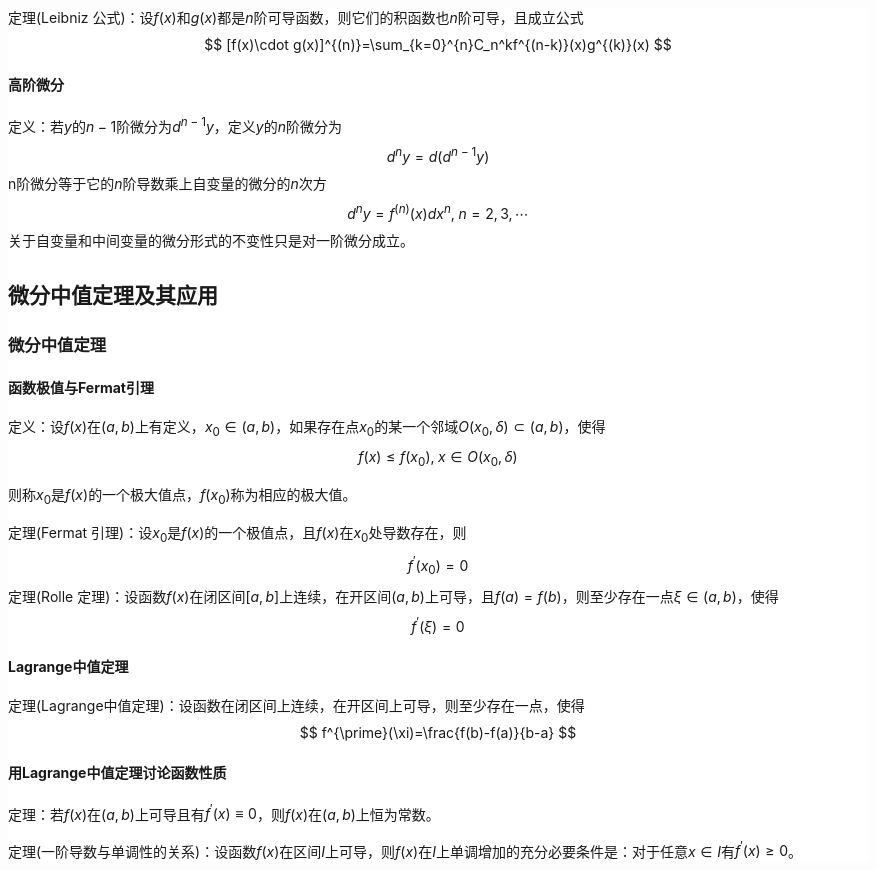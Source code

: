 定理(Leibniz 公式)：设$f(x)$和$g(x)$都是$n$阶可导函数，则它们的积函数也$n$阶可导，且成立公式
$$
[f(x)\cdot g(x)]^{(n)}=\sum_{k=0}^{n}C_n^kf^{(n-k)}(x)g^{(k)}(x)
$$

#### 高阶微分

定义：若$y$的$n-1$阶微分为$d^{n-1}y$，定义$y$的$n$阶微分为
$$
d^ny=d(d^{n-1}y)
$$
n阶微分等于它的$n$阶导数乘上自变量的微分的$n$次方
$$
d^ny=f^{(n)}(x)dx^n,\;n=2,3,\cdots
$$
关于自变量和中间变量的微分形式的不变性只是对一阶微分成立。



## 微分中值定理及其应用

### 微分中值定理

#### 函数极值与Fermat引理

定义：设$f(x)$在$(a,b)$上有定义，$x_0\in(a,b)$，如果存在点$x_0$的某一个邻域$O(x_0,\delta)\subset(a,b)$，使得
$$
f(x)\le f(x_0),\;x\in O(x_0,\delta)
$$


则称$x_0$是$f(x)$的一个极大值点，$f(x_0)$称为相应的极大值。

定理(Fermat 引理)：设$x_0$是$f(x)$的一个极值点，且$f(x)$在$x_0$处导数存在，则
$$
f^{\prime}(x_0)=0
$$
定理(Rolle 定理)：设函数$f(x)$在闭区间$[a,b]$上连续，在开区间$(a,b)$上可导，且$f(a)=f(b)$，则至少存在一点$\xi\in(a,b)$，使得
$$
f^{\prime}(\xi)=0
$$

#### Lagrange中值定理

定理(Lagrange中值定理)：设函数在闭区间上连续，在开区间上可导，则至少存在一点，使得
$$
f^{\prime}(\xi)=\frac{f(b)-f(a)}{b-a}
$$

####  用Lagrange中值定理讨论函数性质

定理：若$f(x)$在$(a,b)$上可导且有$f^{\prime}(x)\equiv0$，则$f(x)$在$(a,b)$上恒为常数。

定理(一阶导数与单调性的关系)：设函数$f(x)$在区间$I$上可导，则$f(x)$在$I$上单调增加的充分必要条件是：对于任意$x\in I$有$f^{\prime}(x)\ge0$。
